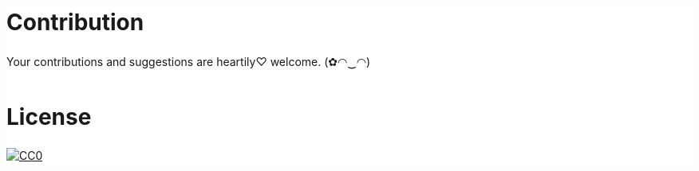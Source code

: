 
# Contribution

Your contributions and suggestions are heartily♡ welcome. (✿◠‿◠)

# License

[![CC0](http://i.creativecommons.org/p/zero/1.0/88x31.png)](http://creativecommons.org/publicdomain/zero/1.0/)

